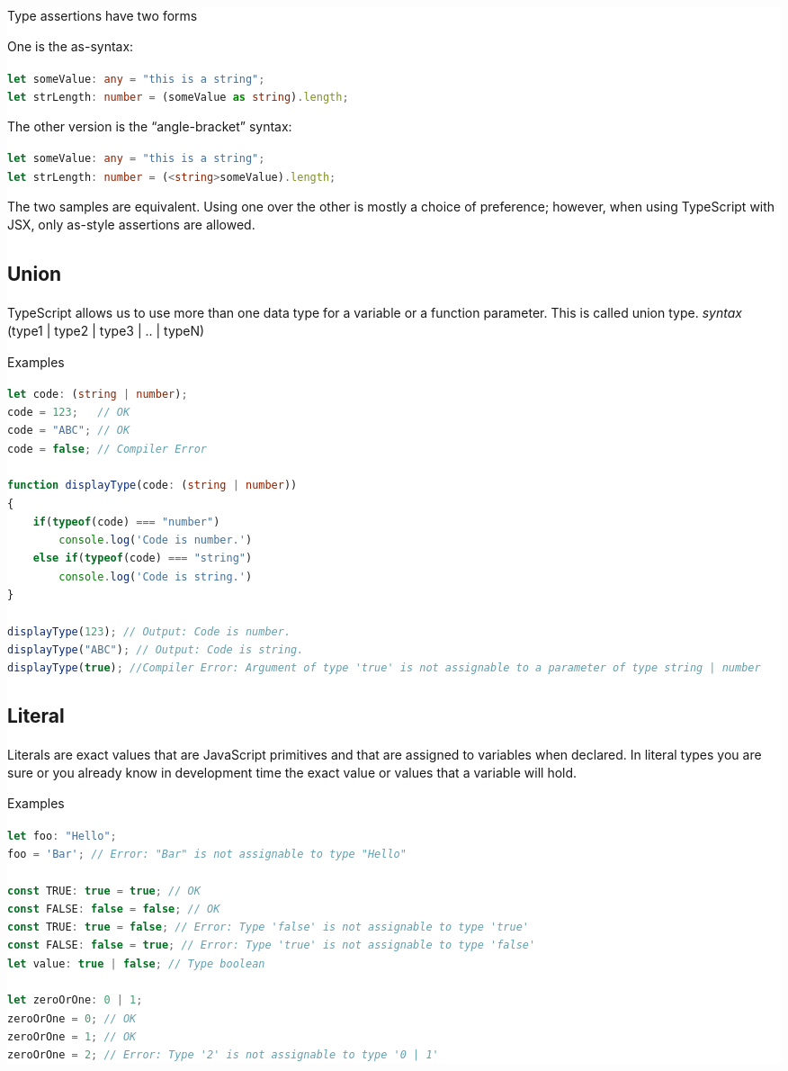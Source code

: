 Type assertions have two forms

One is the as-syntax:

```TypeScript
let someValue: any = "this is a string";
let strLength: number = (someValue as string).length;
```

The other version is the “angle-bracket” syntax:

```TypeScript
let someValue: any = "this is a string";
let strLength: number = (<string>someValue).length;
```

The two samples are equivalent. Using one over the other is mostly a choice of preference; however, when using TypeScript with JSX, only as-style assertions are allowed.

## Union

TypeScript allows us to use more than one data type for a variable or a function parameter. This is called union type.
_syntax_ (type1 | type2 | type3 | .. | typeN)

Examples

```TypeScript
let code: (string | number);
code = 123;   // OK
code = "ABC"; // OK
code = false; // Compiler Error

function displayType(code: (string | number))
{
    if(typeof(code) === "number")
        console.log('Code is number.')
    else if(typeof(code) === "string")
        console.log('Code is string.')
}

displayType(123); // Output: Code is number.
displayType("ABC"); // Output: Code is string.
displayType(true); //Compiler Error: Argument of type 'true' is not assignable to a parameter of type string | number
```

## Literal

Literals are exact values that are JavaScript primitives and that are assigned to variables when declared. In literal types you are sure or you already know in development time the exact value or values that a variable will hold.

Examples

```TypeScript
let foo: "Hello";
foo = 'Bar'; // Error: "Bar" is not assignable to type "Hello"

const TRUE: true = true; // OK
const FALSE: false = false; // OK
const TRUE: true = false; // Error: Type 'false' is not assignable to type 'true'
const FALSE: false = true; // Error: Type 'true' is not assignable to type 'false'
let value: true | false; // Type boolean

let zeroOrOne: 0 | 1;
zeroOrOne = 0; // OK
zeroOrOne = 1; // OK
zeroOrOne = 2; // Error: Type '2' is not assignable to type '0 | 1'
```
